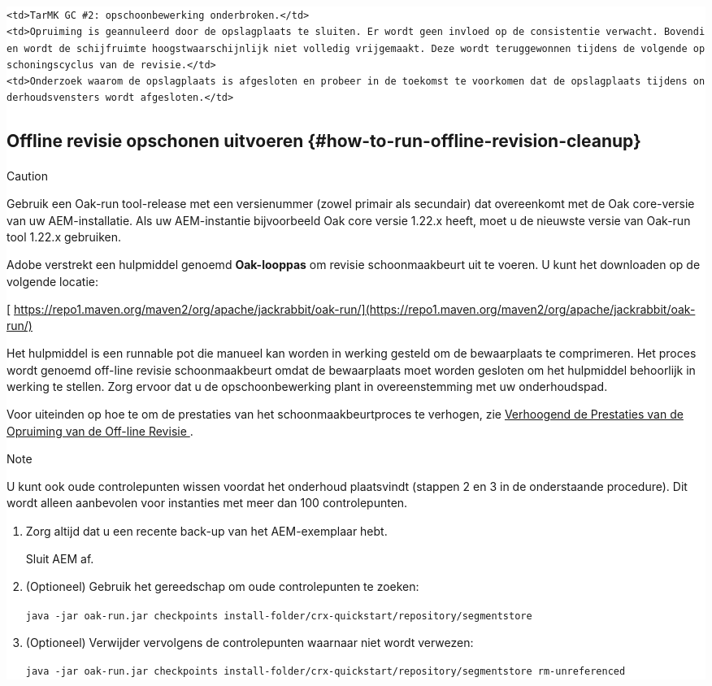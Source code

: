     <td>TarMK GC #2: opschoonbewerking onderbroken.</td>
    <td>Opruiming is geannuleerd door de opslagplaats te sluiten. Er wordt geen invloed op de consistentie verwacht. Bovendien wordt de schijfruimte hoogstwaarschijnlijk niet volledig vrijgemaakt. Deze wordt teruggewonnen tijdens de volgende opschoningscyclus van de revisie.</td>
    <td>Onderzoek waarom de opslagplaats is afgesloten en probeer in de toekomst te voorkomen dat de opslagplaats tijdens onderhoudsvensters wordt afgesloten.</td>
  </td>
  </tr>
  </tbody>
</table>

## Offline revisie opschonen uitvoeren {#how-to-run-offline-revision-cleanup}

>[!CAUTION]
>
>Gebruik een Oak-run tool-release met een versienummer (zowel primair als secundair) dat overeenkomt met de Oak core-versie van uw AEM-installatie. Als uw AEM-instantie bijvoorbeeld Oak core versie 1.22.x heeft, moet u de nieuwste versie van Oak-run tool 1.22.x gebruiken.

Adobe verstrekt een hulpmiddel genoemd **Oak-looppas** om revisie schoonmaakbeurt uit te voeren. U kunt het downloaden op de volgende locatie:

[ https://repo1.maven.org/maven2/org/apache/jackrabbit/oak-run/](https://repo1.maven.org/maven2/org/apache/jackrabbit/oak-run/)

Het hulpmiddel is een runnable pot die manueel kan worden in werking gesteld om de bewaarplaats te comprimeren. Het proces wordt genoemd off-line revisie schoonmaakbeurt omdat de bewaarplaats moet worden gesloten om het hulpmiddel behoorlijk in werking te stellen. Zorg ervoor dat u de opschoonbewerking plant in overeenstemming met uw onderhoudspad.

Voor uiteinden op hoe te om de prestaties van het schoonmaakbeurtproces te verhogen, zie [ Verhoogend de Prestaties van de Opruiming van de Off-line Revisie ](/help/sites-deploying/revision-cleanup.md#increasing-the-performance-of-offline-revision-cleanup).

>[!NOTE]
>
>U kunt ook oude controlepunten wissen voordat het onderhoud plaatsvindt (stappen 2 en 3 in de onderstaande procedure). Dit wordt alleen aanbevolen voor instanties met meer dan 100 controlepunten.

1. Zorg altijd dat u een recente back-up van het AEM-exemplaar hebt.

   Sluit AEM af.

1. (Optioneel) Gebruik het gereedschap om oude controlepunten te zoeken:

   ```xml
   java -jar oak-run.jar checkpoints install-folder/crx-quickstart/repository/segmentstore
   ```

1. (Optioneel) Verwijder vervolgens de controlepunten waarnaar niet wordt verwezen:

   ```xml
   java -jar oak-run.jar checkpoints install-folder/crx-quickstart/repository/segmentstore rm-unreferenced
   ```
